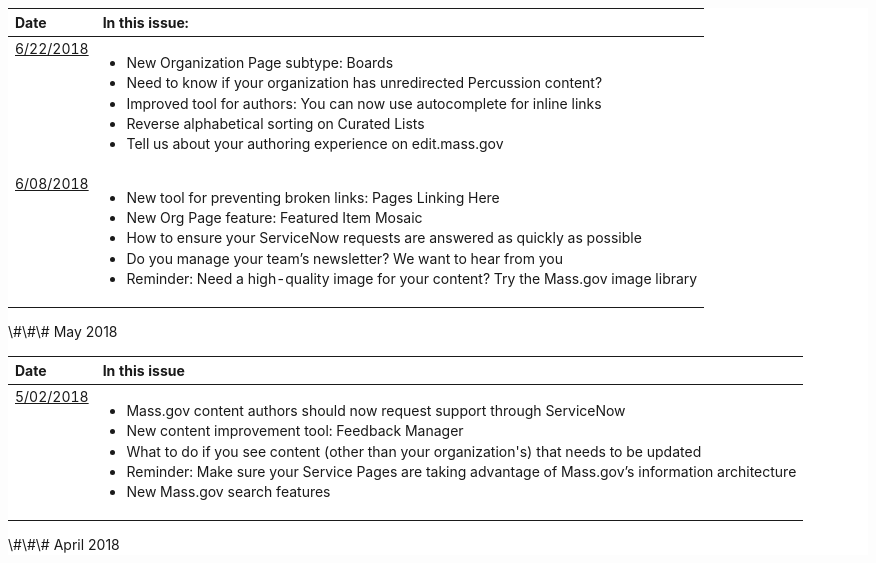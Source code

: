 <table>
  <thead>
    <tr>
      <th style="text-align:left">Date</th>
      <th style="text-align:left">In this issue:</th>
    </tr>
  </thead>
  <tbody>
    <tr>
      <td style="text-align:left"><a href="http://eepurl.com/dyQ3zz">6/22/2018</a>
      </td>
      <td style="text-align:left">
        <ul>
          <li>New Organization Page subtype: Boards</li>
          <li>Need to know if your organization has unredirected Percussion content?</li>
          <li>Improved tool for authors: You can now use autocomplete for inline links</li>
          <li>Reverse alphabetical sorting on Curated Lists</li>
          <li>Tell us about your authoring experience on edit.mass.gov</li>
        </ul>
      </td>
    </tr>
    <tr>
      <td style="text-align:left"><a href="http://eepurl.com/dxvEdP">6/08/2018</a>
      </td>
      <td style="text-align:left">
        <ul>
          <li>New tool for preventing broken links: Pages Linking Here</li>
          <li>New Org Page feature: Featured Item Mosaic</li>
          <li>How to ensure your ServiceNow requests are answered as quickly as possible</li>
          <li>Do you manage your team&#x2019;s newsletter? We want to hear from you</li>
          <li>Reminder: Need a high-quality image for your content? Try the Mass.gov
            image library</li>
        </ul>
      </td>
    </tr>
  </tbody>
</table>\#\#\# May 2018

<table>
  <thead>
    <tr>
      <th style="text-align:left">Date</th>
      <th style="text-align:left">In this issue</th>
    </tr>
  </thead>
  <tbody>
    <tr>
      <td style="text-align:left"><a href="http://eepurl.com/dtkZxz">5/02/2018</a>
      </td>
      <td style="text-align:left">
        <ul>
          <li>Mass.gov content authors should now request support through ServiceNow</li>
          <li>New content improvement tool: Feedback Manager</li>
          <li>What to do if you see content (other than your organization&apos;s) that
            needs to be updated</li>
          <li>Reminder: Make sure your Service Pages are taking advantage of Mass.gov&#x2019;s
            information architecture</li>
          <li>New Mass.gov search features</li>
        </ul>
      </td>
    </tr>
  </tbody>
</table>\#\#\# April 2018
